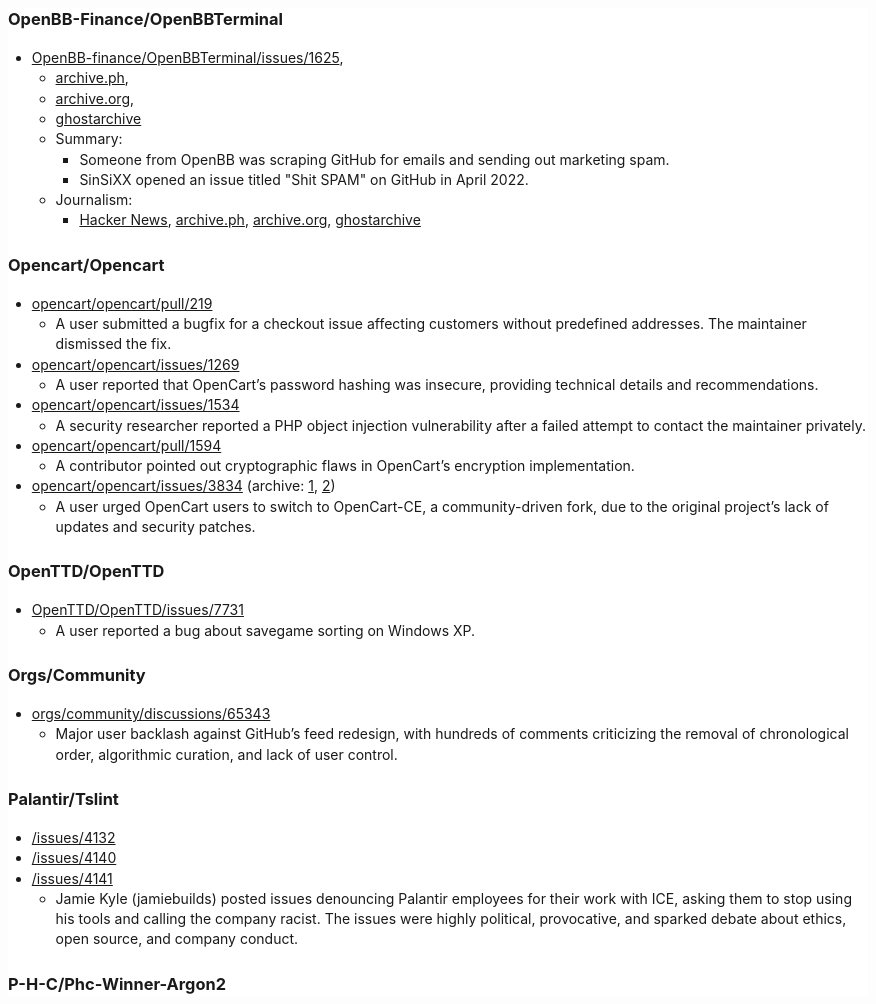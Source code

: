 ### OpenBB-Finance/OpenBBTerminal

- [OpenBB-finance/OpenBBTerminal/issues/1625](https://github.com/OpenBB-finance/OpenBBTerminal/issues/1625),
  - [archive.ph](https://archive.ph/waV0Z),
  - [archive.org](https://web.archive.org/web/20230307111704/https://github.com/OpenBB-finance/OpenBBTerminal/issues/1625),
  - [ghostarchive](https://ghostarchive.org/archive/L0qAw)
  - Summary:
    - Someone from OpenBB was scraping GitHub for emails and sending out marketing spam.
    - SinSiXX opened an issue titled "Shit SPAM" on GitHub in April 2022.
  - Journalism:
    - [Hacker News](https://news.ycombinator.com/item?id=30900237),
      [archive.ph](https://archive.ph/s7TQl),
      [archive.org](https://web.archive.org/web/20230307112558/https://news.ycombinator.com/item?id=30900237),
      [ghostarchive](https://ghostarchive.org/archive/gXDJj)

### Opencart/Opencart

- [opencart/opencart/pull/219](https://github.com/opencart/opencart/pull/219)
  - A user submitted a bugfix for a checkout issue affecting customers without predefined addresses. The maintainer dismissed the fix.
- [opencart/opencart/issues/1269](https://github.com/opencart/opencart/issues/1269)
  - A user reported that OpenCart’s password hashing was insecure, providing technical details and recommendations.
- [opencart/opencart/issues/1534](https://github.com/opencart/opencart/issues/1534)
  - A security researcher reported a PHP object injection vulnerability after a failed attempt to contact the maintainer privately.
- [opencart/opencart/pull/1594](https://github.com/opencart/opencart/pull/1594)
  - A contributor pointed out cryptographic flaws in OpenCart’s encryption implementation.
- [opencart/opencart/issues/3834](https://github.com/opencart/opencart/issues/3834) (archive: [1](https://web.archive.org/web/20160120051637/https://github.com/opencart/opencart/issues/3834), [2](https://archive.today/6qiNv))
  - A user urged OpenCart users to switch to OpenCart-CE, a community-driven fork, due to the original project’s lack of updates and security patches.

### OpenTTD/OpenTTD

- [OpenTTD/OpenTTD/issues/7731](https://github.com/OpenTTD/OpenTTD/issues/7731)
  - A user reported a bug about savegame sorting on Windows XP.

### Orgs/Community

- [orgs/community/discussions/65343](https://github.com/orgs/community/discussions/65343)
  - Major user backlash against GitHub’s feed redesign, with hundreds of comments criticizing the removal of chronological order, algorithmic curation, and lack of user control.

### Palantir/Tslint

- [/issues/4132](https://github.com/palantir/tslint/issues/4132)
- [/issues/4140](https://github.com/palantir/tslint/issues/4140)
- [/issues/4141](https://github.com/palantir/tslint/issues/4141)
  - Jamie Kyle (jamiebuilds) posted issues denouncing Palantir employees for their work with ICE, asking them to stop using his tools and calling the company racist. The issues were highly political, provocative, and sparked debate about ethics, open source, and company conduct.
### P-H-C/Phc-Winner-Argon2
